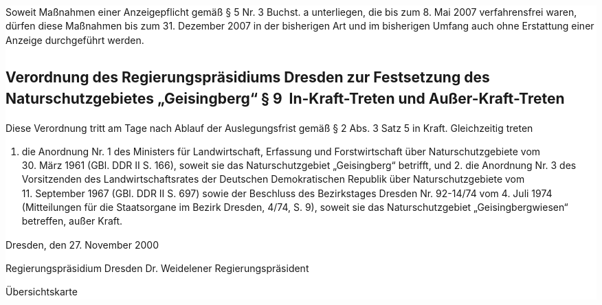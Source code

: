 Soweit Maßnahmen einer Anzeigepflicht gemäß § 5 Nr. 3 Buchst. a unterliegen, die bis zum 8. Mai 2007 verfahrensfrei waren, dürfen diese Maßnahmen bis zum 31. Dezember 2007 in der bisherigen Art und im bisherigen Umfang auch ohne Erstattung einer Anzeige durchgeführt werden.


## Verordnung des Regierungspräsidiums Dresden zur Festsetzung des Naturschutzgebietes „Geisingberg“ § 9  In-Kraft-Treten und Außer-Kraft-Treten

Diese Verordnung tritt am Tage nach Ablauf der Auslegungsfrist gemäß § 2 Abs. 3 Satz 5 in Kraft. Gleichzeitig treten

1. die Anordnung Nr. 1 des Ministers für Landwirtschaft, Erfassung und Forstwirtschaft über Naturschutzgebiete vom 30. März 1961 (GBl. DDR II S. 166), soweit sie das Naturschutzgebiet „Geisingberg“ betrifft, und 2. die Anordnung Nr. 3 des Vorsitzenden des Landwirtschaftsrates der Deutschen Demokratischen Republik über Naturschutzgebiete vom 11. September 1967 (GBl. DDR II S. 697) sowie der Beschluss des Bezirkstages Dresden Nr. 92-14/74 vom 4. Juli 1974 (Mitteilungen für die Staatsorgane im Bezirk Dresden, 4/74, S. 9), soweit sie das Naturschutzgebiet „Geisingbergwiesen“ betreffen, außer Kraft.

Dresden, den 27. November 2000

Regierungspräsidium Dresden 
               Dr. Weidelener 
               Regierungspräsident

Übersichtskarte

